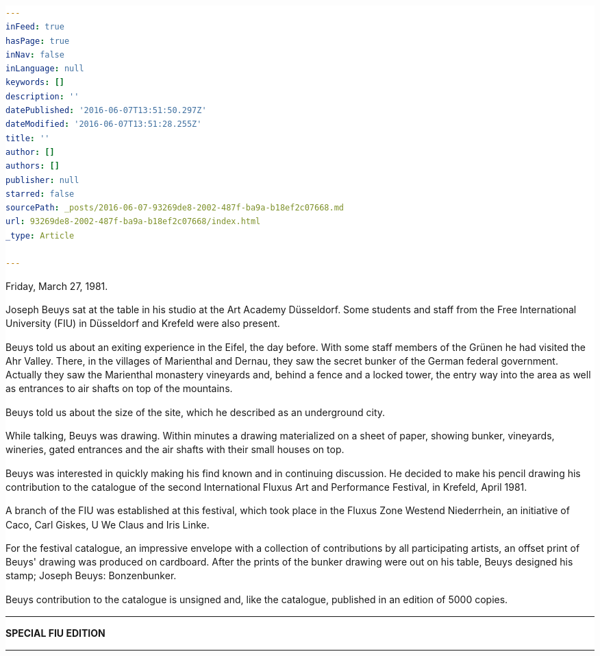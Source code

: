 ```yaml
---
inFeed: true
hasPage: true
inNav: false
inLanguage: null
keywords: []
description: ''
datePublished: '2016-06-07T13:51:50.297Z'
dateModified: '2016-06-07T13:51:28.255Z'
title: ''
author: []
authors: []
publisher: null
starred: false
sourcePath: _posts/2016-06-07-93269de8-2002-487f-ba9a-b18ef2c07668.md
url: 93269de8-2002-487f-ba9a-b18ef2c07668/index.html
_type: Article

---
```

Friday, March 27, 1981\. 

Joseph Beuys sat at the table in his studio at the Art Academy Düsseldorf. Some students and staff from the Free International University (FIU) in Düsseldorf and Krefeld were also present. 

Beuys told us about an exiting experience in the Eifel, the day before. With some staff members of the Grünen he had visited the Ahr Valley. There, in the villages of Marienthal and Dernau, they saw the secret bunker of the German federal government. Actually they saw the Marienthal monastery vineyards and, behind a fence and a locked tower, the entry way into the area as well as entrances to air shafts on top of the mountains. 

Beuys told us about the size of the site, which he described as an underground city. 

While talking, Beuys was drawing. Within minutes a drawing materialized on a sheet of paper, showing bunker, vineyards, wineries, gated entrances and the air shafts with their small houses on top. 

Beuys was interested in quickly making his find known and in continuing discussion. He decided to make his pencil drawing his contribution to the catalogue of the second International Fluxus Art and Performance Festival, in Krefeld, April 1981\. 

A branch of the FIU was established at this festival, which took place in the Fluxus Zone Westend Niederrhein, an initiative of Caco, Carl Giskes, U We Claus and Iris Linke.

For the festival catalogue, an impressive envelope with a collection of contributions by all participating artists, an offset print of Beuys' drawing was produced on cardboard. After the prints of the bunker drawing were out on his table, Beuys designed his stamp; Joseph Beuys: Bonzenbunker.

Beuys contribution to the catalogue is unsigned and, like the catalogue, published in an edition of 5000 copies. 

****

**SPECIAL FIU EDITION**

****

